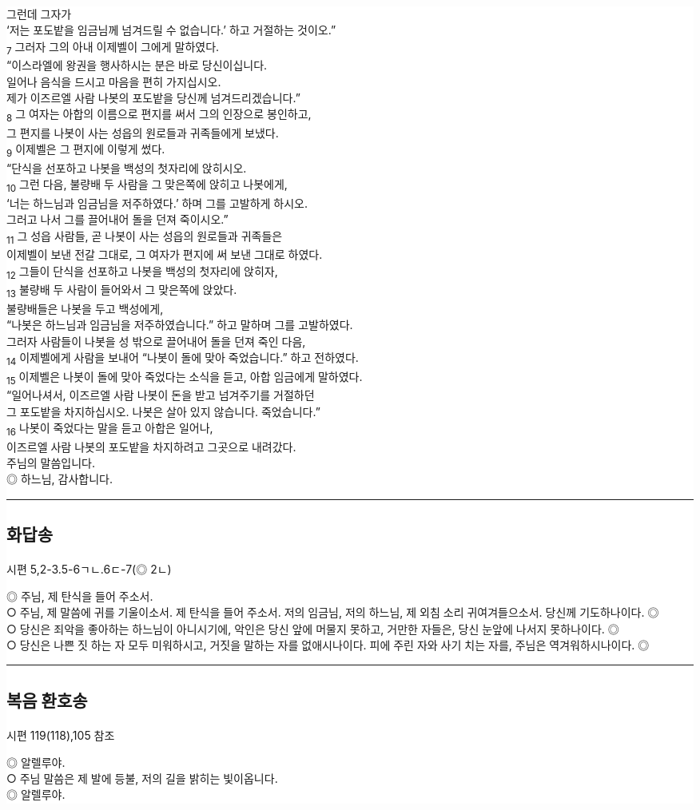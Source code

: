 그런데 그자가  
‘저는 포도밭을 임금님께 넘겨드릴 수 없습니다.’ 하고 거절하는 것이오.”  
<sub>7</sub> 그러자 그의 아내 이제벨이 그에게 말하였다.  
“이스라엘에 왕권을 행사하시는 분은 바로 당신이십니다.  
일어나 음식을 드시고 마음을 편히 가지십시오.  
제가 이즈르엘 사람 나봇의 포도밭을 당신께 넘겨드리겠습니다.”  
<sub>8</sub> 그 여자는 아합의 이름으로 편지를 써서 그의 인장으로 봉인하고,  
그 편지를 나봇이 사는 성읍의 원로들과 귀족들에게 보냈다.  
<sub>9</sub> 이제벨은 그 편지에 이렇게 썼다.  
“단식을 선포하고 나봇을 백성의 첫자리에 앉히시오.  
<sub>10</sub> 그런 다음, 불량배 두 사람을 그 맞은쪽에 앉히고 나봇에게,  
‘너는 하느님과 임금님을 저주하였다.’ 하며 그를 고발하게 하시오.  
그러고 나서 그를 끌어내어 돌을 던져 죽이시오.”  
<sub>11</sub> 그 성읍 사람들, 곧 나봇이 사는 성읍의 원로들과 귀족들은  
이제벨이 보낸 전갈 그대로, 그 여자가 편지에 써 보낸 그대로 하였다.  
<sub>12</sub> 그들이 단식을 선포하고 나봇을 백성의 첫자리에 앉히자,  
<sub>13</sub> 불량배 두 사람이 들어와서 그 맞은쪽에 앉았다.  
불량배들은 나봇을 두고 백성에게,  
“나봇은 하느님과 임금님을 저주하였습니다.” 하고 말하며 그를 고발하였다.  
그러자 사람들이 나봇을 성 밖으로 끌어내어 돌을 던져 죽인 다음,  
<sub>14</sub> 이제벨에게 사람을 보내어 “나봇이 돌에 맞아 죽었습니다.” 하고 전하였다.  
<sub>15</sub> 이제벨은 나봇이 돌에 맞아 죽었다는 소식을 듣고, 아합 임금에게 말하였다.  
“일어나셔서, 이즈르엘 사람 나봇이 돈을 받고 넘겨주기를 거절하던  
그 포도밭을 차지하십시오. 나봇은 살아 있지 않습니다. 죽었습니다.”  
<sub>16</sub> 나봇이 죽었다는 말을 듣고 아합은 일어나,  
이즈르엘 사람 나봇의 포도밭을 차지하려고 그곳으로 내려갔다.  
주님의 말씀입니다.  
◎ 하느님, 감사합니다.  
  


---

## 화답송

시편 5,2-3.5-6ㄱㄴ.6ㄷ-7(◎ 2ㄴ)

◎ 주님, 제 탄식을 들어 주소서.  
○ 주님, 제 말씀에 귀를 기울이소서. 제 탄식을 들어 주소서. 저의 임금님, 저의 하느님, 제 외침 소리 귀여겨들으소서. 당신께 기도하나이다. ◎  
○ 당신은 죄악을 좋아하는 하느님이 아니시기에, 악인은 당신 앞에 머물지 못하고, 거만한 자들은, 당신 눈앞에 나서지 못하나이다. ◎  
○ 당신은 나쁜 짓 하는 자 모두 미워하시고, 거짓을 말하는 자를 없애시나이다. 피에 주린 자와 사기 치는 자를, 주님은 역겨워하시나이다. ◎  
  


---

## 복음 환호송

시편 119(118),105 참조

◎ 알렐루야.  
○ 주님 말씀은 제 발에 등불, 저의 길을 밝히는 빛이옵니다.  
◎ 알렐루야.  
  